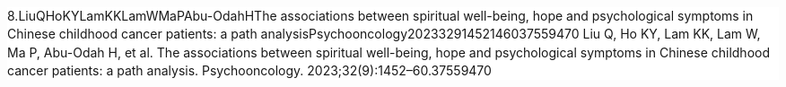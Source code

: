</mixed-citation></citation-alternatives></ref><ref id="CR8"><label>8.</label><citation-alternatives><element-citation id="ec-CR8" publication-type="journal"><person-group person-group-type="author"><name><surname>Liu</surname><given-names>Q</given-names></name><name><surname>Ho</surname><given-names>KY</given-names></name><name><surname>Lam</surname><given-names>KK</given-names></name><name><surname>Lam</surname><given-names>W</given-names></name><name><surname>Ma</surname><given-names>P</given-names></name><name><surname>Abu-Odah</surname><given-names>H</given-names></name><etal/></person-group><article-title>The associations between spiritual well-being, hope and psychological symptoms in Chinese childhood cancer patients: a path analysis</article-title><source>Psychooncology</source><year>2023</year><volume>32</volume><issue>9</issue><fpage>1452</fpage><lpage>1460</lpage><pub-id pub-id-type="pmid">37559470</pub-id>
</element-citation><mixed-citation id="mc-CR8" publication-type="journal">Liu Q, Ho KY, Lam KK, Lam W, Ma P, Abu-Odah H, et al. The associations between spiritual well-being, hope and psychological symptoms in Chinese childhood cancer patients: a path analysis. Psychooncology. 2023;32(9):1452&#x02013;60.<pub-id pub-id-type="pmid">37559470</pub-id>
